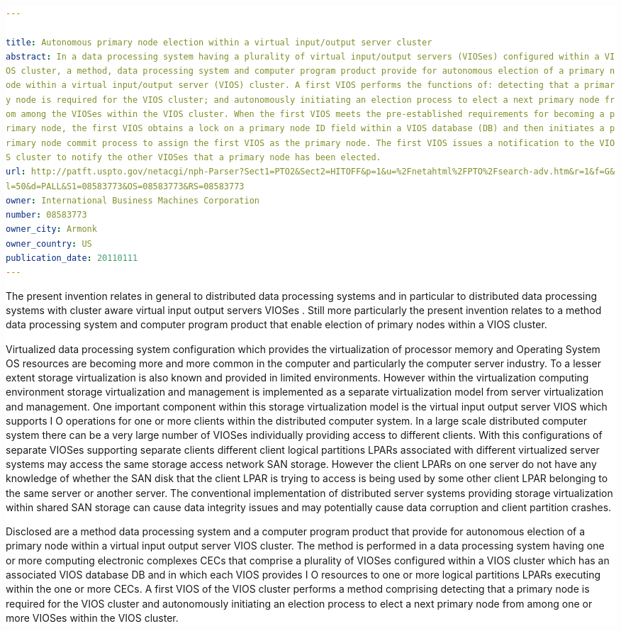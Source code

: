 ```yaml
---

title: Autonomous primary node election within a virtual input/output server cluster
abstract: In a data processing system having a plurality of virtual input/output servers (VIOSes) configured within a VIOS cluster, a method, data processing system and computer program product provide for autonomous election of a primary node within a virtual input/output server (VIOS) cluster. A first VIOS performs the functions of: detecting that a primary node is required for the VIOS cluster; and autonomously initiating an election process to elect a next primary node from among the VIOSes within the VIOS cluster. When the first VIOS meets the pre-established requirements for becoming a primary node, the first VIOS obtains a lock on a primary node ID field within a VIOS database (DB) and then initiates a primary node commit process to assign the first VIOS as the primary node. The first VIOS issues a notification to the VIOS cluster to notify the other VIOSes that a primary node has been elected.
url: http://patft.uspto.gov/netacgi/nph-Parser?Sect1=PTO2&Sect2=HITOFF&p=1&u=%2Fnetahtml%2FPTO%2Fsearch-adv.htm&r=1&f=G&l=50&d=PALL&S1=08583773&OS=08583773&RS=08583773
owner: International Business Machines Corporation
number: 08583773
owner_city: Armonk
owner_country: US
publication_date: 20110111
---
```

The present invention relates in general to distributed data processing systems and in particular to distributed data processing systems with cluster aware virtual input output servers VIOSes . Still more particularly the present invention relates to a method data processing system and computer program product that enable election of primary nodes within a VIOS cluster.

Virtualized data processing system configuration which provides the virtualization of processor memory and Operating System OS resources are becoming more and more common in the computer and particularly the computer server industry. To a lesser extent storage virtualization is also known and provided in limited environments. However within the virtualization computing environment storage virtualization and management is implemented as a separate virtualization model from server virtualization and management. One important component within this storage virtualization model is the virtual input output server VIOS which supports I O operations for one or more clients within the distributed computer system. In a large scale distributed computer system there can be a very large number of VIOSes individually providing access to different clients. With this configurations of separate VIOSes supporting separate clients different client logical partitions LPARs associated with different virtualized server systems may access the same storage access network SAN storage. However the client LPARs on one server do not have any knowledge of whether the SAN disk that the client LPAR is trying to access is being used by some other client LPAR belonging to the same server or another server. The conventional implementation of distributed server systems providing storage virtualization within shared SAN storage can cause data integrity issues and may potentially cause data corruption and client partition crashes.

Disclosed are a method data processing system and a computer program product that provide for autonomous election of a primary node within a virtual input output server VIOS cluster. The method is performed in a data processing system having one or more computing electronic complexes CECs that comprise a plurality of VIOSes configured within a VIOS cluster which has an associated VIOS database DB and in which each VIOS provides I O resources to one or more logical partitions LPARs executing within the one or more CECs. A first VIOS of the VIOS cluster performs a method comprising detecting that a primary node is required for the VIOS cluster and autonomously initiating an election process to elect a next primary node from among one or more VIOSes within the VIOS cluster.
